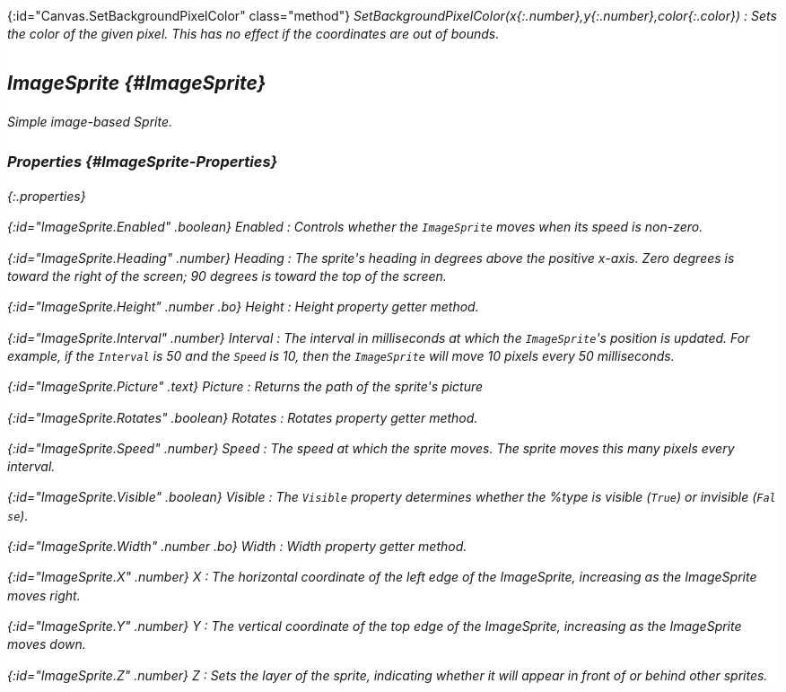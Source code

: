 {:id="Canvas.SetBackgroundPixelColor" class="method"} <i/> SetBackgroundPixelColor(*x*{:.number},*y*{:.number},*color*{:.color})
: Sets the color of the given pixel.  This has no effect if the
 coordinates are out of bounds.

## ImageSprite  {#ImageSprite}

Simple image-based Sprite.



### Properties  {#ImageSprite-Properties}

{:.properties}

{:id="ImageSprite.Enabled" .boolean} *Enabled*
: Controls whether the `ImageSprite` moves when its speed is non-zero.

{:id="ImageSprite.Heading" .number} *Heading*
: The sprite's heading in degrees above the positive x-axis. Zero degrees is toward the right of
 the screen; 90 degrees is toward the top of the screen.

{:id="ImageSprite.Height" .number .bo} *Height*
: Height property getter method.

{:id="ImageSprite.Interval" .number} *Interval*
: The interval in milliseconds at which the `ImageSprite`'s position is updated. For example, if the
 `Interval` is 50 and the `Speed` is 10, then the `ImageSprite` will move 10 pixels every 50
 milliseconds.

{:id="ImageSprite.Picture" .text} *Picture*
: Returns the path of the sprite's picture

{:id="ImageSprite.Rotates" .boolean} *Rotates*
: Rotates property getter method.

{:id="ImageSprite.Speed" .number} *Speed*
: The speed at which the sprite moves. The sprite moves this many pixels every interval.

{:id="ImageSprite.Visible" .boolean} *Visible*
: The `Visible` property determines whether the %type is visible (`True`) or invisible (`False`).

{:id="ImageSprite.Width" .number .bo} *Width*
: Width property getter method.

{:id="ImageSprite.X" .number} *X*
: The horizontal coordinate of the left edge of the ImageSprite, increasing as the ImageSprite moves right.

{:id="ImageSprite.Y" .number} *Y*
: The vertical coordinate of the top edge of the ImageSprite, increasing as the ImageSprite moves down.

{:id="ImageSprite.Z" .number} *Z*
: Sets the layer of the sprite, indicating whether it will appear in
 front of or behind other sprites.
